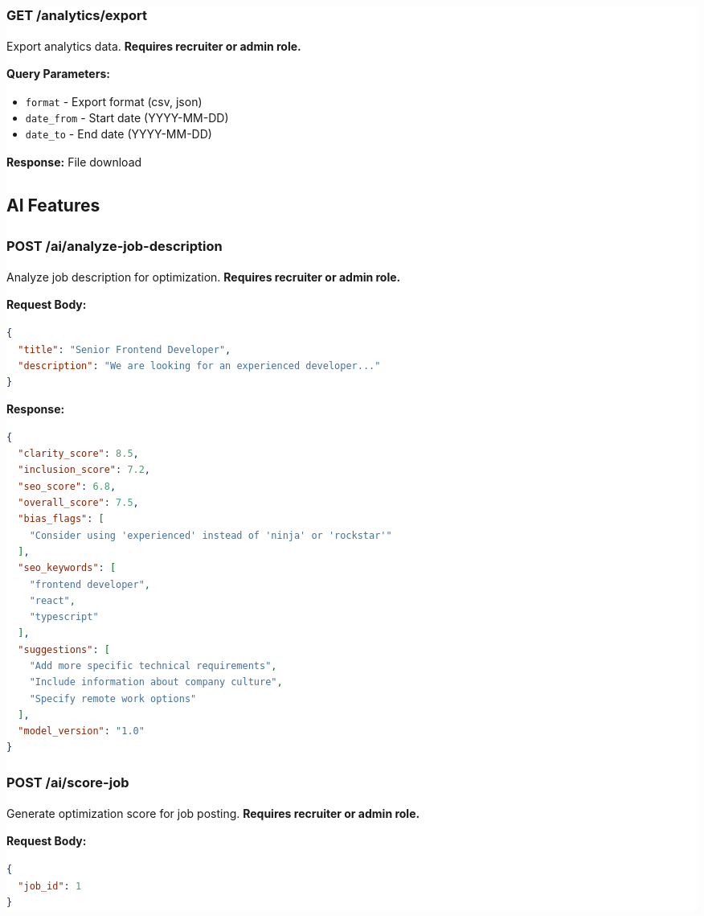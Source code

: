 ### GET /analytics/export
Export analytics data. **Requires recruiter or admin role.**

**Query Parameters:**
- `format` - Export format (csv, json)
- `date_from` - Start date (YYYY-MM-DD)
- `date_to` - End date (YYYY-MM-DD)

**Response:** File download

## AI Features

### POST /ai/analyze-job-description
Analyze job description for optimization. **Requires recruiter or admin role.**

**Request Body:**
```json
{
  "title": "Senior Frontend Developer",
  "description": "We are looking for an experienced developer..."
}
```

**Response:**
```json
{
  "clarity_score": 8.5,
  "inclusion_score": 7.2,
  "seo_score": 6.8,
  "overall_score": 7.5,
  "bias_flags": [
    "Consider using 'experienced' instead of 'ninja' or 'rockstar'"
  ],
  "seo_keywords": [
    "frontend developer",
    "react",
    "typescript"
  ],
  "suggestions": [
    "Add more specific technical requirements",
    "Include information about company culture",
    "Specify remote work options"
  ],
  "model_version": "1.0"
}
```

### POST /ai/score-job
Generate optimization score for job posting. **Requires recruiter or admin role.**

**Request Body:**
```json
{
  "job_id": 1
}
```
